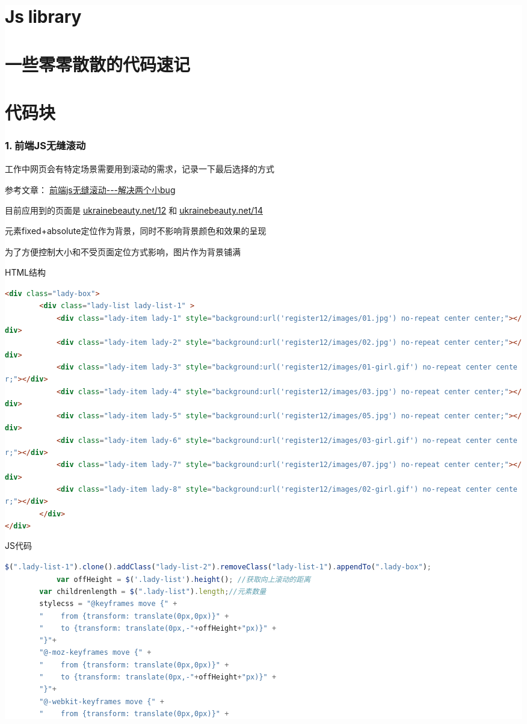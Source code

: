 # Js library


# 一些零零散散的代码速记

# 代码块



### 1. 前端JS无缝滚动

工作中网页会有特定场景需要用到滚动的需求，记录一下最后选择的方式

参考文章： [前端js无缝滚动---解决两个小bug]( https://blog.csdn.net/qq_34831149/article/details/86678848)

目前应用到的页面是  [ukrainebeauty.net/12](https://www.ukrainebeauty.net/qa/register12.php)  和  [ukrainebeauty.net/14](https://www.ukrainebeauty.net/qa/register14.php)

元素fixed+absolute定位作为背景，同时不影响背景颜色和效果的呈现



为了方便控制大小和不受页面定位方式影响，图片作为背景铺满


HTML结构
```html
<div class="lady-box">
		<div class="lady-list lady-list-1" >
			<div class="lady-item lady-1" style="background:url('register12/images/01.jpg') no-repeat center center;"></div>
			<div class="lady-item lady-2" style="background:url('register12/images/02.jpg') no-repeat center center;"></div>
			<div class="lady-item lady-3" style="background:url('register12/images/01-girl.gif') no-repeat center center;"></div>
			<div class="lady-item lady-4" style="background:url('register12/images/03.jpg') no-repeat center center;"></div>
			<div class="lady-item lady-5" style="background:url('register12/images/05.jpg') no-repeat center center;"></div>
			<div class="lady-item lady-6" style="background:url('register12/images/03-girl.gif') no-repeat center center;"></div>
			<div class="lady-item lady-7" style="background:url('register12/images/07.jpg') no-repeat center center;"></div>
			<div class="lady-item lady-8" style="background:url('register12/images/02-girl.gif') no-repeat center center;"></div>
		</div>
</div>
```




JS代码 

```javascript
$(".lady-list-1").clone().addClass("lady-list-2").removeClass("lady-list-1").appendTo(".lady-box");
		    var offHeight = $('.lady-list').height(); //获取向上滚动的距离
        var childrenlength = $(".lady-list").length;//元素数量
        stylecss = "@keyframes move {" +
        "    from {transform: translate(0px,0px)}" +
        "    to {transform: translate(0px,-"+offHeight+"px)}" +
        "}"+
        "@-moz-keyframes move {" +
        "    from {transform: translate(0px,0px)}" +
        "    to {transform: translate(0px,-"+offHeight+"px)}" +
        "}"+
        "@-webkit-keyframes move {" +
        "    from {transform: translate(0px,0px)}" +
```